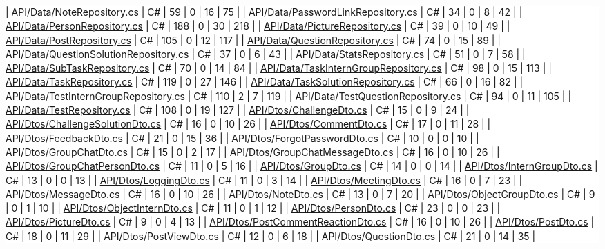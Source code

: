 | [API/Data/NoteRepository.cs](/API/Data/NoteRepository.cs) | C# | 59 | 0 | 16 | 75 |
| [API/Data/PasswordLinkRepository.cs](/API/Data/PasswordLinkRepository.cs) | C# | 34 | 0 | 8 | 42 |
| [API/Data/PersonRepository.cs](/API/Data/PersonRepository.cs) | C# | 188 | 0 | 30 | 218 |
| [API/Data/PictureRepository.cs](/API/Data/PictureRepository.cs) | C# | 39 | 0 | 10 | 49 |
| [API/Data/PostRepository.cs](/API/Data/PostRepository.cs) | C# | 105 | 0 | 12 | 117 |
| [API/Data/QuestionRepository.cs](/API/Data/QuestionRepository.cs) | C# | 74 | 0 | 15 | 89 |
| [API/Data/QuestionSolutionRepository.cs](/API/Data/QuestionSolutionRepository.cs) | C# | 37 | 0 | 6 | 43 |
| [API/Data/StatsRepository.cs](/API/Data/StatsRepository.cs) | C# | 51 | 0 | 7 | 58 |
| [API/Data/SubTaskRepository.cs](/API/Data/SubTaskRepository.cs) | C# | 70 | 0 | 14 | 84 |
| [API/Data/TaskInternGroupRepository.cs](/API/Data/TaskInternGroupRepository.cs) | C# | 98 | 0 | 15 | 113 |
| [API/Data/TaskRepository.cs](/API/Data/TaskRepository.cs) | C# | 119 | 0 | 27 | 146 |
| [API/Data/TaskSolutionRepository.cs](/API/Data/TaskSolutionRepository.cs) | C# | 66 | 0 | 16 | 82 |
| [API/Data/TestInternGroupRepository.cs](/API/Data/TestInternGroupRepository.cs) | C# | 110 | 2 | 7 | 119 |
| [API/Data/TestQuestionRepository.cs](/API/Data/TestQuestionRepository.cs) | C# | 94 | 0 | 11 | 105 |
| [API/Data/TestRepository.cs](/API/Data/TestRepository.cs) | C# | 108 | 0 | 19 | 127 |
| [API/Dtos/ChallengeDto.cs](/API/Dtos/ChallengeDto.cs) | C# | 15 | 0 | 9 | 24 |
| [API/Dtos/ChallengeSolutionDto.cs](/API/Dtos/ChallengeSolutionDto.cs) | C# | 16 | 0 | 10 | 26 |
| [API/Dtos/CommentDto.cs](/API/Dtos/CommentDto.cs) | C# | 17 | 0 | 11 | 28 |
| [API/Dtos/FeedbackDto.cs](/API/Dtos/FeedbackDto.cs) | C# | 21 | 0 | 15 | 36 |
| [API/Dtos/ForgotPasswordDto.cs](/API/Dtos/ForgotPasswordDto.cs) | C# | 10 | 0 | 0 | 10 |
| [API/Dtos/GroupChatDto.cs](/API/Dtos/GroupChatDto.cs) | C# | 15 | 0 | 2 | 17 |
| [API/Dtos/GroupChatMessageDto.cs](/API/Dtos/GroupChatMessageDto.cs) | C# | 16 | 0 | 10 | 26 |
| [API/Dtos/GroupChatPersonDto.cs](/API/Dtos/GroupChatPersonDto.cs) | C# | 11 | 0 | 5 | 16 |
| [API/Dtos/GroupDto.cs](/API/Dtos/GroupDto.cs) | C# | 14 | 0 | 0 | 14 |
| [API/Dtos/InternGroupDto.cs](/API/Dtos/InternGroupDto.cs) | C# | 13 | 0 | 0 | 13 |
| [API/Dtos/LoggingDto.cs](/API/Dtos/LoggingDto.cs) | C# | 11 | 0 | 3 | 14 |
| [API/Dtos/MeetingDto.cs](/API/Dtos/MeetingDto.cs) | C# | 16 | 0 | 7 | 23 |
| [API/Dtos/MessageDto.cs](/API/Dtos/MessageDto.cs) | C# | 16 | 0 | 10 | 26 |
| [API/Dtos/NoteDto.cs](/API/Dtos/NoteDto.cs) | C# | 13 | 0 | 7 | 20 |
| [API/Dtos/ObjectGroupDto.cs](/API/Dtos/ObjectGroupDto.cs) | C# | 9 | 0 | 1 | 10 |
| [API/Dtos/ObjectInternDto.cs](/API/Dtos/ObjectInternDto.cs) | C# | 11 | 0 | 1 | 12 |
| [API/Dtos/PersonDto.cs](/API/Dtos/PersonDto.cs) | C# | 23 | 0 | 0 | 23 |
| [API/Dtos/PictureDto.cs](/API/Dtos/PictureDto.cs) | C# | 9 | 0 | 4 | 13 |
| [API/Dtos/PostCommentReactionDto.cs](/API/Dtos/PostCommentReactionDto.cs) | C# | 16 | 0 | 10 | 26 |
| [API/Dtos/PostDto.cs](/API/Dtos/PostDto.cs) | C# | 18 | 0 | 11 | 29 |
| [API/Dtos/PostViewDto.cs](/API/Dtos/PostViewDto.cs) | C# | 12 | 0 | 6 | 18 |
| [API/Dtos/QuestionDto.cs](/API/Dtos/QuestionDto.cs) | C# | 21 | 0 | 14 | 35 |